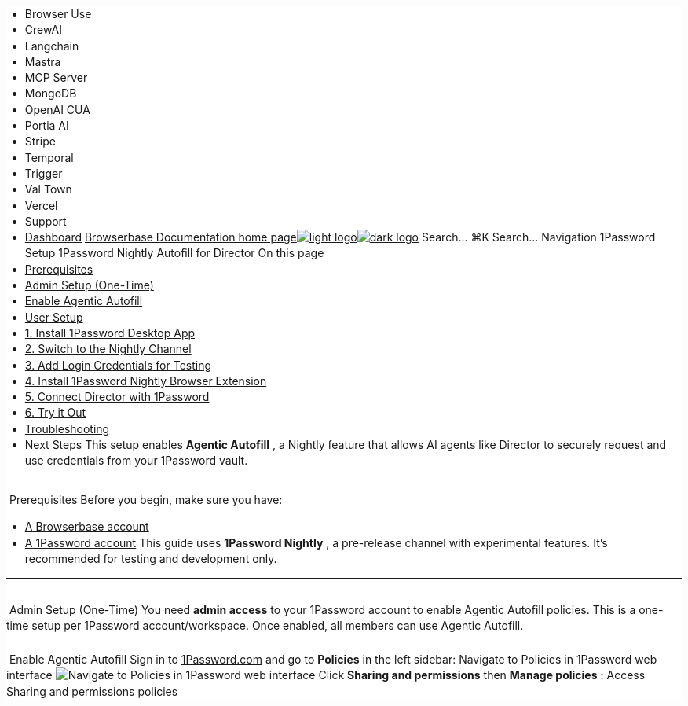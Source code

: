  * Browser Use
 * CrewAI
 * Langchain
 * Mastra
 * MCP Server
 * MongoDB
 * OpenAI CUA
 * Portia AI
 * Stripe
 * Temporal
 * Trigger
 * Val Town
 * Vercel
 * Support
 * [Dashboard](https://www.browserbase.com/overview)
[Browserbase Documentation home page![light logo](https://mintcdn.com/browserbase/lUkHCCQ3HJMpCnfp/logo/light.svg?fit=max&auto=format&n=lUkHCCQ3HJMpCnfp&q=85&s=0f99c87492a4fb0e9bfc45075a78c64f)![dark logo](https://mintcdn.com/browserbase/lUkHCCQ3HJMpCnfp/logo/dark.svg?fit=max&auto=format&n=lUkHCCQ3HJMpCnfp&q=85&s=645b212b9cbee8bebf84f318c2baaac0)](https://www.browserbase.com)
Search...
⌘K
Search...
Navigation
1Password
Setup 1Password Nightly Autofill for Director
On this page
 * [Prerequisites](#prerequisites)
 * [Admin Setup (One-Time)](#admin-setup-one-time)
 * [Enable Agentic Autofill](#enable-agentic-autofill)
 * [User Setup](#user-setup)
 * [1. Install 1Password Desktop App](#1-install-1password-desktop-app)
 * [2. Switch to the Nightly Channel](#2-switch-to-the-nightly-channel)
 * [3. Add Login Credentials for Testing](#3-add-login-credentials-for-testing)
 * [4. Install 1Password Nightly Browser Extension](#4-install-1password-nightly-browser-extension)
 * [5. Connect Director with 1Password](#5-connect-director-with-1password)
 * [6. Try it Out](#6-try-it-out)
 * [Troubleshooting](#troubleshooting)
 * [Next Steps](#next-steps)
This setup enables **Agentic Autofill** , a Nightly feature that allows AI agents like Director to securely request and use credentials from your 1Password vault.
## 
[​](#prerequisites)
Prerequisites
Before you begin, make sure you have:
 * [A Browserbase account](https://www.browserbase.com/sign-up)
 * [A 1Password account](https://start.1password.com/)
This guide uses **1Password Nightly** , a pre-release channel with experimental features. It’s recommended for testing and development only.
* * *
## 
[​](#admin-setup-one-time)
Admin Setup (One-Time)
You need **admin access** to your 1Password account to enable Agentic Autofill policies.
This is a one-time setup per 1Password account/workspace. Once enabled, all members can use Agentic Autofill.
### 
[​](#enable-agentic-autofill)
Enable Agentic Autofill
Sign in to [1Password.com](https://1password.com) and go to **Policies** in the left sidebar:
Navigate to Policies in 1Password web interface
![Navigate to Policies in 1Password web interface](https://mintcdn.com/browserbase/-YGePiQOw9pz8e4z/integrations/1password/admin-1.png?fit=max&auto=format&n=-YGePiQOw9pz8e4z&q=85&s=72ff8f0ac63594927dd38dfed179fa17)
Click **Sharing and permissions** then **Manage policies** :
Access Sharing and permissions policies